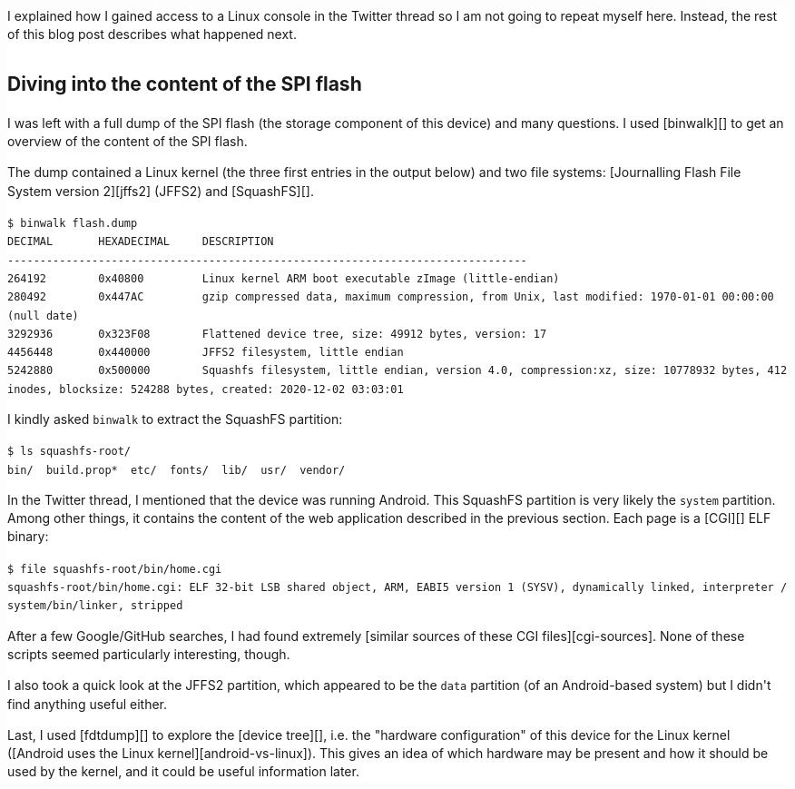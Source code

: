 I explained how I gained access to a Linux console in the Twitter thread so I am
not going to repeat myself here. Instead, the rest of this blog post describes
what happened next.

## Diving into the content of the SPI flash

I was left with a full dump of the SPI flash (the storage component of this
device) and many questions. I used [binwalk][] to get an overview of the content
of the SPI flash.

The dump contained a Linux kernel (the three first entries in the output below)
and two file systems: [Journalling Flash File System version 2][jffs2] (JFFS2)
and [SquashFS][].

```
$ binwalk flash.dump
DECIMAL       HEXADECIMAL     DESCRIPTION
--------------------------------------------------------------------------------
264192        0x40800         Linux kernel ARM boot executable zImage (little-endian)
280492        0x447AC         gzip compressed data, maximum compression, from Unix, last modified: 1970-01-01 00:00:00 (null date)
3292936       0x323F08        Flattened device tree, size: 49912 bytes, version: 17
4456448       0x440000        JFFS2 filesystem, little endian
5242880       0x500000        Squashfs filesystem, little endian, version 4.0, compression:xz, size: 10778932 bytes, 412 inodes, blocksize: 524288 bytes, created: 2020-12-02 03:03:01
```

I kindly asked `binwalk` to extract the SquashFS partition:

```
$ ls squashfs-root/
bin/  build.prop*  etc/  fonts/  lib/  usr/  vendor/
```

In the Twitter thread, I mentioned that the device was running Android. This
SquashFS partition is very likely the `system` partition. Among other things, it
contains the content of the web application described in the previous section.
Each page is a [CGI][] ELF binary:

```
$ file squashfs-root/bin/home.cgi
squashfs-root/bin/home.cgi: ELF 32-bit LSB shared object, ARM, EABI5 version 1 (SYSV), dynamically linked, interpreter /system/bin/linker, stripped
```

After a few Google/GitHub searches, I had found extremely [similar sources of
these CGI files][cgi-sources]. None of these scripts seemed particularly
interesting, though.

I also took a quick look at the JFFS2 partition, which appeared to be the `data`
partition (of an Android-based system) but I didn't find anything useful either.

Last, I used [fdtdump][] to explore the [device tree][], i.e. the "hardware
configuration" of this device for the Linux kernel ([Android uses the Linux
kernel][android-vs-linux]). This gives an idea of which hardware may be present
and how it should be used by the kernel, and it could be useful information
later.


[^twitter-thread]: This used to be a link to a Twitter thread from me. I
[adb]: https://developer.android.com/studio/command-line/adb
[android-vs-linux]: https://embeddedbits.org/what-differs-android-from-other-linux-based-systems/
[binwalk]: https://github.com/ReFirmLabs/binwalk
[cgi-sources]: https://github.com/gfa99/rk3399_devenv/tree/208aaa4dabe7fdf875b84e834f8ed91cae0de5f7/external/rk_webui/www
[cgi]: https://en.wikipedia.org/wiki/Common_Gateway_Interface
[device tree]: https://www.kernel.org/doc/html/latest/devicetree/usage-model.html
[fdtdump]: https://elinux.org/Device_Tree_Reference#fdtdump
[flashrom]: https://www.flashrom.org/Flashrom
[ghidra]: https://ghidra-sre.org/
[github-repo]: https://github.com/willdurand/hardware-hacking-cast-device
[initial ramdisk]: https://en.wikipedia.org/wiki/Initial_ramdisk
[jffs2]: https://en.wikipedia.org/wiki/JFFS2
[magic numbers]: https://en.wikipedia.org/wiki/Magic_number_(programming)
[modern-cmake]: https://cliutils.gitlab.io/modern-cmake/
[mtd partitions]: https://bootlin.com/blog/managing-flash-storage-with-linux/
[osh park]: https://oshpark.com/
[rk1108-linux310]: https://www.programmersought.com/article/23645928333/
[rkbin]: https://github.com/rockchip-linux/rkbin/tree/7d631e0d5b2d373b54d4533580d08fb9bd2eaad4/bin/rk30
[rkflash_blk.h]: https://github.com/rockchip-linux/kernel/blob/82c9666cb6fe999eb61f23c2c9d0d5dad7332fb6/drivers/rkflash/rkflash_blk.h
[rkflashtool]: https://github.com/linux-rockchip/rkflashtool
[squashfs]: https://en.wikipedia.org/wiki/SquashFS
[vbindiff]: https://github.com/madsen/vbindiff